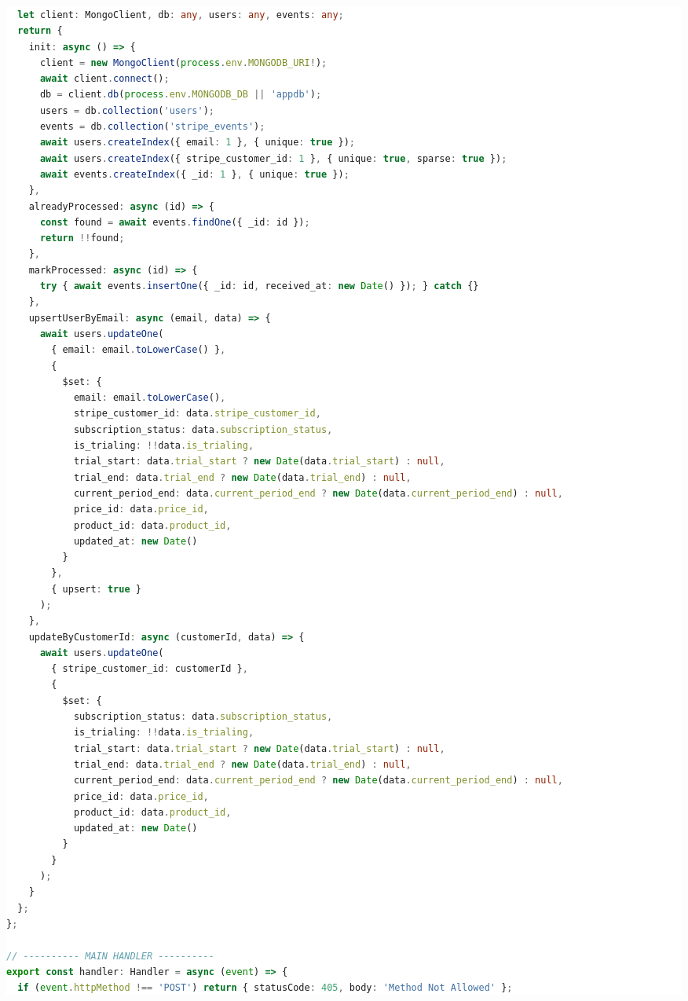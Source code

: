 ```ts
  let client: MongoClient, db: any, users: any, events: any;
  return {
    init: async () => {
      client = new MongoClient(process.env.MONGODB_URI!);
      await client.connect();
      db = client.db(process.env.MONGODB_DB || 'appdb');
      users = db.collection('users');
      events = db.collection('stripe_events');
      await users.createIndex({ email: 1 }, { unique: true });
      await users.createIndex({ stripe_customer_id: 1 }, { unique: true, sparse: true });
      await events.createIndex({ _id: 1 }, { unique: true });
    },
    alreadyProcessed: async (id) => {
      const found = await events.findOne({ _id: id });
      return !!found;
    },
    markProcessed: async (id) => {
      try { await events.insertOne({ _id: id, received_at: new Date() }); } catch {}
    },
    upsertUserByEmail: async (email, data) => {
      await users.updateOne(
        { email: email.toLowerCase() },
        {
          $set: {
            email: email.toLowerCase(),
            stripe_customer_id: data.stripe_customer_id,
            subscription_status: data.subscription_status,
            is_trialing: !!data.is_trialing,
            trial_start: data.trial_start ? new Date(data.trial_start) : null,
            trial_end: data.trial_end ? new Date(data.trial_end) : null,
            current_period_end: data.current_period_end ? new Date(data.current_period_end) : null,
            price_id: data.price_id,
            product_id: data.product_id,
            updated_at: new Date()
          }
        },
        { upsert: true }
      );
    },
    updateByCustomerId: async (customerId, data) => {
      await users.updateOne(
        { stripe_customer_id: customerId },
        {
          $set: {
            subscription_status: data.subscription_status,
            is_trialing: !!data.is_trialing,
            trial_start: data.trial_start ? new Date(data.trial_start) : null,
            trial_end: data.trial_end ? new Date(data.trial_end) : null,
            current_period_end: data.current_period_end ? new Date(data.current_period_end) : null,
            price_id: data.price_id,
            product_id: data.product_id,
            updated_at: new Date()
          }
        }
      );
    }
  };
};

// ---------- MAIN HANDLER ----------
export const handler: Handler = async (event) => {
  if (event.httpMethod !== 'POST') return { statusCode: 405, body: 'Method Not Allowed' };

```
